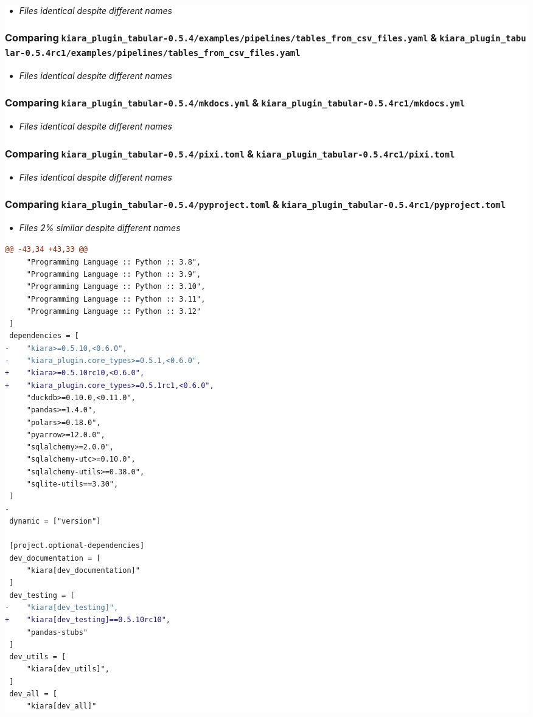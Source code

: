  * *Files identical despite different names*

### Comparing `kiara_plugin_tabular-0.5.4/examples/pipelines/tables_from_csv_files.yaml` & `kiara_plugin_tabular-0.5.4rc1/examples/pipelines/tables_from_csv_files.yaml`

 * *Files identical despite different names*

### Comparing `kiara_plugin_tabular-0.5.4/mkdocs.yml` & `kiara_plugin_tabular-0.5.4rc1/mkdocs.yml`

 * *Files identical despite different names*

### Comparing `kiara_plugin_tabular-0.5.4/pixi.toml` & `kiara_plugin_tabular-0.5.4rc1/pixi.toml`

 * *Files identical despite different names*

### Comparing `kiara_plugin_tabular-0.5.4/pyproject.toml` & `kiara_plugin_tabular-0.5.4rc1/pyproject.toml`

 * *Files 2% similar despite different names*

```diff
@@ -43,34 +43,33 @@
     "Programming Language :: Python :: 3.8",
     "Programming Language :: Python :: 3.9",
     "Programming Language :: Python :: 3.10",
     "Programming Language :: Python :: 3.11",
     "Programming Language :: Python :: 3.12"
 ]
 dependencies = [
-    "kiara>=0.5.10,<0.6.0",
-    "kiara_plugin.core_types>=0.5.1,<0.6.0",
+    "kiara>=0.5.10rc10,<0.6.0",
+    "kiara_plugin.core_types>=0.5.1rc1,<0.6.0",
     "duckdb>=0.10.0,<0.11.0",
     "pandas>=1.4.0",
     "polars>=0.18.0",
     "pyarrow>=12.0.0",
     "sqlalchemy>=2.0.0",
     "sqlalchemy-utc>=0.10.0",
     "sqlalchemy-utils>=0.38.0",
     "sqlite-utils==3.30",
 ]
-
 dynamic = ["version"]
 
 [project.optional-dependencies]
 dev_documentation = [
     "kiara[dev_documentation]"
 ]
 dev_testing = [
-    "kiara[dev_testing]",
+    "kiara[dev_testing]==0.5.10rc10",
     "pandas-stubs"
 ]
 dev_utils = [
     "kiara[dev_utils]",
 ]
 dev_all = [
     "kiara[dev_all]"
```
